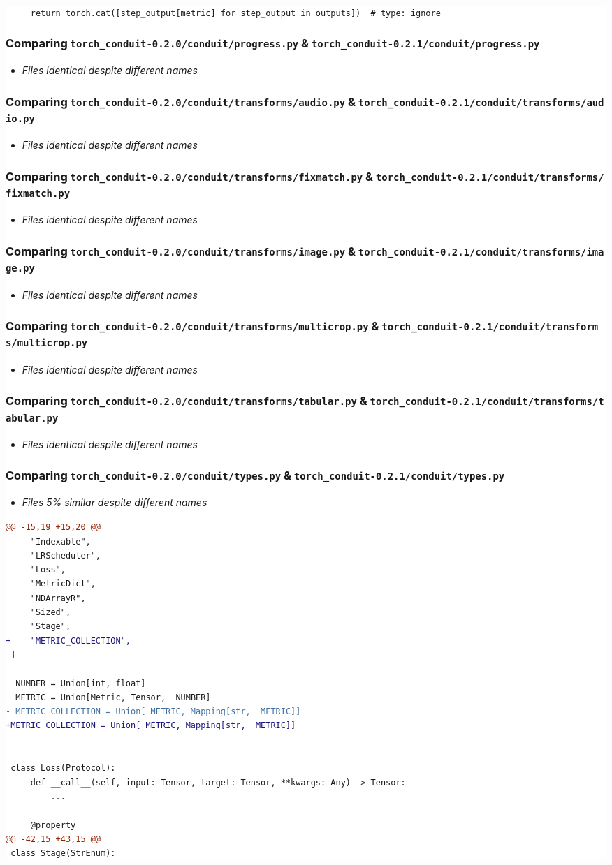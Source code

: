 ```diff
     return torch.cat([step_output[metric] for step_output in outputs])  # type: ignore
```

### Comparing `torch_conduit-0.2.0/conduit/progress.py` & `torch_conduit-0.2.1/conduit/progress.py`

 * *Files identical despite different names*

### Comparing `torch_conduit-0.2.0/conduit/transforms/audio.py` & `torch_conduit-0.2.1/conduit/transforms/audio.py`

 * *Files identical despite different names*

### Comparing `torch_conduit-0.2.0/conduit/transforms/fixmatch.py` & `torch_conduit-0.2.1/conduit/transforms/fixmatch.py`

 * *Files identical despite different names*

### Comparing `torch_conduit-0.2.0/conduit/transforms/image.py` & `torch_conduit-0.2.1/conduit/transforms/image.py`

 * *Files identical despite different names*

### Comparing `torch_conduit-0.2.0/conduit/transforms/multicrop.py` & `torch_conduit-0.2.1/conduit/transforms/multicrop.py`

 * *Files identical despite different names*

### Comparing `torch_conduit-0.2.0/conduit/transforms/tabular.py` & `torch_conduit-0.2.1/conduit/transforms/tabular.py`

 * *Files identical despite different names*

### Comparing `torch_conduit-0.2.0/conduit/types.py` & `torch_conduit-0.2.1/conduit/types.py`

 * *Files 5% similar despite different names*

```diff
@@ -15,19 +15,20 @@
     "Indexable",
     "LRScheduler",
     "Loss",
     "MetricDict",
     "NDArrayR",
     "Sized",
     "Stage",
+    "METRIC_COLLECTION",
 ]
 
 _NUMBER = Union[int, float]
 _METRIC = Union[Metric, Tensor, _NUMBER]
-_METRIC_COLLECTION = Union[_METRIC, Mapping[str, _METRIC]]
+METRIC_COLLECTION = Union[_METRIC, Mapping[str, _METRIC]]
 
 
 class Loss(Protocol):
     def __call__(self, input: Tensor, target: Tensor, **kwargs: Any) -> Tensor:
         ...
 
     @property
@@ -42,15 +43,15 @@
 class Stage(StrEnum):
```